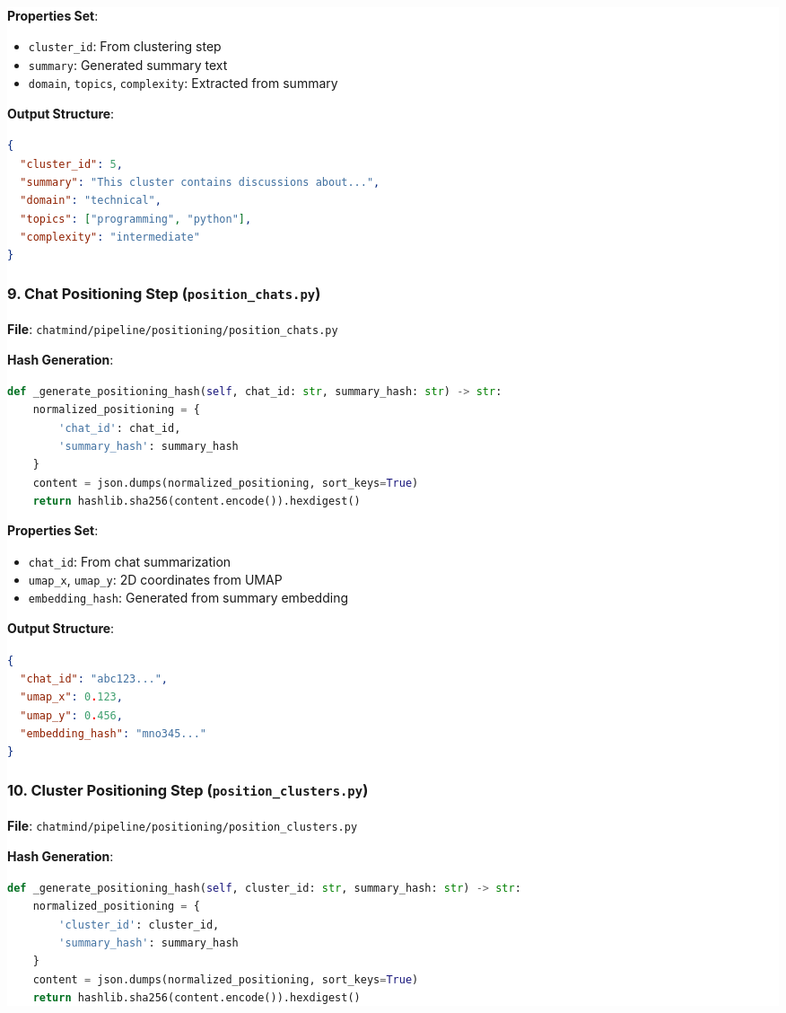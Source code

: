 **Properties Set**:
- `cluster_id`: From clustering step
- `summary`: Generated summary text
- `domain`, `topics`, `complexity`: Extracted from summary

**Output Structure**:
```json
{
  "cluster_id": 5,
  "summary": "This cluster contains discussions about...",
  "domain": "technical",
  "topics": ["programming", "python"],
  "complexity": "intermediate"
}
```

### 9. **Chat Positioning Step** (`position_chats.py`)
**File**: `chatmind/pipeline/positioning/position_chats.py`

**Hash Generation**:
```python
def _generate_positioning_hash(self, chat_id: str, summary_hash: str) -> str:
    normalized_positioning = {
        'chat_id': chat_id,
        'summary_hash': summary_hash
    }
    content = json.dumps(normalized_positioning, sort_keys=True)
    return hashlib.sha256(content.encode()).hexdigest()
```

**Properties Set**:
- `chat_id`: From chat summarization
- `umap_x`, `umap_y`: 2D coordinates from UMAP
- `embedding_hash`: Generated from summary embedding

**Output Structure**:
```json
{
  "chat_id": "abc123...",
  "umap_x": 0.123,
  "umap_y": 0.456,
  "embedding_hash": "mno345..."
}
```

### 10. **Cluster Positioning Step** (`position_clusters.py`)
**File**: `chatmind/pipeline/positioning/position_clusters.py`

**Hash Generation**:
```python
def _generate_positioning_hash(self, cluster_id: str, summary_hash: str) -> str:
    normalized_positioning = {
        'cluster_id': cluster_id,
        'summary_hash': summary_hash
    }
    content = json.dumps(normalized_positioning, sort_keys=True)
    return hashlib.sha256(content.encode()).hexdigest()
```
